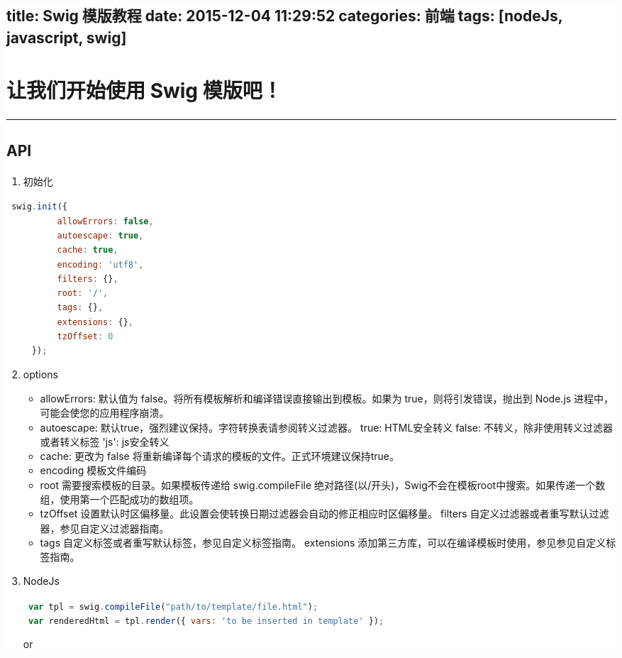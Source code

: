 title: Swig 模版教程
date: 2015-12-04 11:29:52
categories: 前端
tags: [nodeJs, javascript, swig]
---
# 让我们开始使用 Swig 模版吧！
*****
## API

1. 初始化

  ```  javascript
   swig.init({
            allowErrors: false,   
            autoescape: true,
            cache: true,
            encoding: 'utf8',
            filters: {},
            root: '/',
            tags: {},
            extensions: {},
            tzOffset: 0
       });
  ```
2. options
    - allowErrors: 
     默认值为 false。将所有模板解析和编译错误直接输出到模板。如果为 true，则将引发错误，抛出到 Node.js 进程中，可能会使您的应用程序崩溃。
    - autoescape: 
    默认true，强烈建议保持。字符转换表请参阅转义过滤器。
    true: HTML安全转义 
    false: 不转义，除非使用转义过滤器或者转义标签 
    'js': js安全转义
    - cache: 
    更改为 false 将重新编译每个请求的模板的文件。正式环境建议保持true。
    - encoding 
    模板文件编码
    - root 
    需要搜索模板的目录。如果模板传递给 swig.compileFile 绝对路径(以/开头)，Swig不会在模板root中搜索。如果传递一个数组，使用第一个匹配成功的数组项。
    - tzOffset 
    设置默认时区偏移量。此设置会使转换日期过滤器会自动的修正相应时区偏移量。
    filters 自定义过滤器或者重写默认过滤器，参见自定义过滤器指南。
    - tags 
    自定义标签或者重写默认标签，参见自定义标签指南。
    extensions 添加第三方库，可以在编译模板时使用，参见参见自定义标签指南。

3. NodeJs

   ``` javascript
    var tpl = swig.compileFile("path/to/template/file.html");
    var renderedHtml = tpl.render({ vars: 'to be inserted in template' });
   ```
    or 
  
